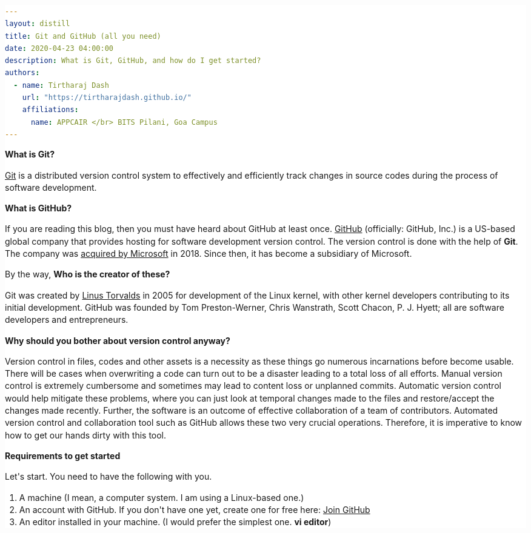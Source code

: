 ```yaml
---
layout: distill
title: Git and GitHub (all you need)
date: 2020-04-23 04:00:00
description: What is Git, GitHub, and how do I get started?
authors:
  - name: Tirtharaj Dash
    url: "https://tirtharajdash.github.io/"
    affiliations:
      name: APPCAIR </br> BITS Pilani, Goa Campus
---
```

**What is Git?**

[Git](https://git-scm.com/) is a distributed version control system to effectively and efficiently track changes in source codes during the process of software development.


**What is GitHub?**

If you are reading this blog, then you must have heard about GitHub at least once. [GitHub](https://en.wikipedia.org/wiki/GitHub) (officially: GitHub, Inc.) is a US-based global company that provides hosting for software development version control. The version control is done with the help of **Git**. The company was [acquired by Microsoft](https://blogs.microsoft.com/blog/2018/10/26/microsoft-completes-github-acquisition/) in 2018. Since then, it has become a subsidiary of Microsoft.


By the way, **Who is the creator of these?**

Git was created by [Linus Torvalds](https://en.wikipedia.org/wiki/Linus_Torvalds) in 2005 for development of the Linux kernel, with other kernel developers contributing to its initial development. GitHub was founded by Tom Preston-Werner, Chris Wanstrath, Scott Chacon, P. J. Hyett; all are software developers and entrepreneurs.


**Why should you bother about version control anyway?**

Version control in files, codes and other assets is a necessity as these things go numerous incarnations before become usable. There will be cases when overwriting a code can turn out to be a disaster leading to a total loss of all efforts. Manual version control is extremely cumbersome and sometimes may lead to content loss or unplanned commits. Automatic version control would help mitigate these problems, where you can just look at temporal changes made to the files and restore/accept the changes made recently. Further, the software is an outcome of effective collaboration of a team of contributors. Automated version control and collaboration tool such as GitHub allows these two very crucial operations. Therefore, it is imperative to know how to get our hands dirty with this tool.


**Requirements to get started**

Let's start. You need to have the following with you.

1. A machine (I mean, a computer system. I am using a Linux-based one.)
2. An account with GitHub. If you don't have one yet, create one for free here: [Join GitHub](https://github.com/join?source=header-home)
3. An editor installed in your machine. (I would prefer the simplest one. **vi editor**)

